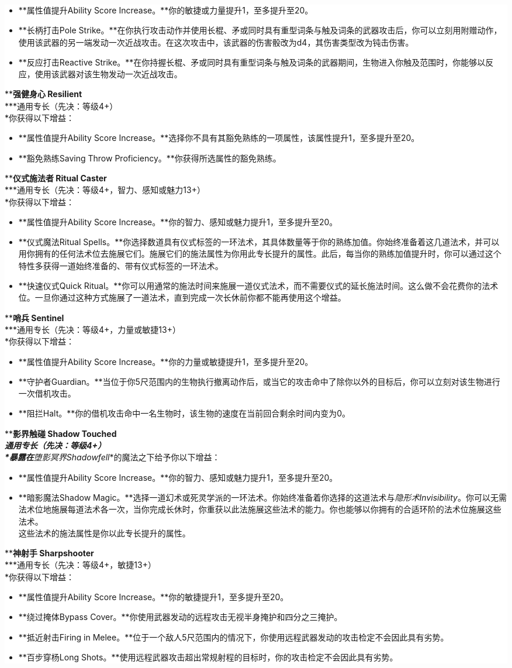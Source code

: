 -   **属性值提升Ability Score Increase。**你的敏捷或力量提升1，至多提升至20。
    
-   **长柄打击Pole Strike。**在你执行攻击动作并使用长棍、矛或同时具有重型词条与触及词条的武器攻击后，你可以立刻用附赠动作，使用该武器的另一端发动一次近战攻击。在这次攻击中，该武器的伤害骰改为d4，其伤害类型改为钝击伤害。
    
-   **反应打击Reactive Strike。**在你持握长棍、矛或同时具有重型词条与触及词条的武器期间，生物进入你触及范围时，你能够以反应，使用该武器对该生物发动一次近战攻击。
    

****强健身心 Resilient**  
***通用专长（先决：等级4+）  
*你获得以下增益：

-   **属性值提升Ability Score Increase。**选择你不具有其豁免熟练的一项属性，该属性提升1，至多提升至20。
    
-   **豁免熟练Saving Throw Proficiency。**你获得所选属性的豁免熟练。
    

****仪式施法者 Ritual Caster**  
***通用专长（先决：等级4+，智力、感知或魅力13+）  
*你获得以下增益：

-   **属性值提升Ability Score Increase。**你的智力、感知或魅力提升1，至多提升至20。
    
-   **仪式魔法Ritual Spells。**你选择数道具有仪式标签的一环法术，其具体数量等于你的熟练加值。你始终准备着这几道法术，并可以用你拥有的任何法术位去施展它们。施展它们的施法属性为你用此专长提升的属性。此后，每当你的熟练加值提升时，你可以通过这个特性多获得一道始终准备的、带有仪式标签的一环法术。
    
-   **快速仪式Quick Ritual。**你可以用通常的施法时间来施展一道仪式法术，而不需要仪式的延长施法时间。这么做不会花费你的法术位。一旦你通过这种方式施展了一道法术，直到完成一次长休前你都不能再使用这个增益。
    

****哨兵 Sentinel**  
***通用专长（先决：等级4+，力量或敏捷13+）  
*你获得以下增益：

-   **属性值提升Ability Score Increase。**你的力量或敏捷提升1，至多提升至20。
    
-   **守护者Guardian。**当位于你5尺范围内的生物执行撤离动作后，或当它的攻击命中了除你以外的目标后，你可以立刻对该生物进行一次借机攻击。
    
-   **阻拦Halt。**你的借机攻击命中一名生物时，该生物的速度在当前回合剩余时间内变为0。
    

****影界触碰 Shadow Touched**  
***通用专长（先决：等级4+）  
*暴露在**堕影冥界Shadowfell**的魔法之下给予你以下增益：

-   **属性值提升Ability Score Increase。**你的智力、感知或魅力提升1，至多提升至20。
    
-   **暗影魔法Shadow Magic。**选择一道幻术或死灵学派的一环法术。你始终准备着你选择的这道法术与*隐形术Invisibility*。你可以无需法术位地施展每道法术各一次，当你完成长休时，你重获以此法施展这些法术的能力。你也能够以你拥有的合适环阶的法术位施展这些法术。  
    这些法术的施法属性是你以此专长提升的属性。
    

****神射手 Sharpshooter**  
***通用专长（先决：等级4+，敏捷13+）  
*你获得以下增益：

-   **属性值提升Ability Score Increase。**你的敏捷提升1，至多提升至20。
    
-   **绕过掩体Bypass Cover。**你使用武器发动的远程攻击无视半身掩护和四分之三掩护。
    
-   **抵近射击Firing in Melee。**位于一个敌人5尺范围内的情况下，你使用远程武器发动的攻击检定不会因此具有劣势。
    
-   **百步穿杨Long Shots。**使用远程武器攻击超出常规射程的目标时，你的攻击检定不会因此具有劣势。
    